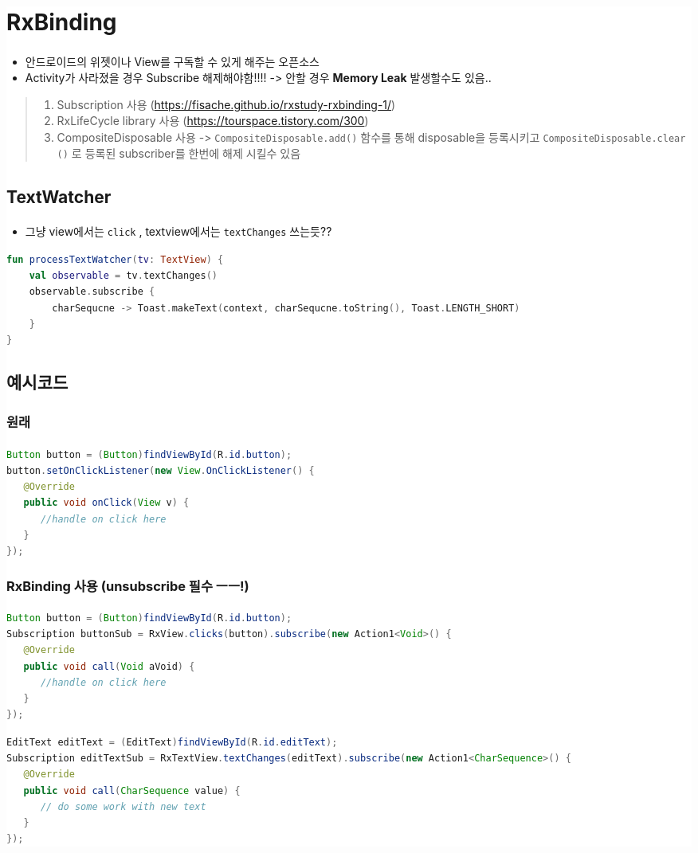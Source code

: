 
# RxBinding
- 안드로이드의 위젯이나 View를 구독할 수 있게 해주는 오픈소스
- Activity가 사라졌을 경우 Subscribe 해제해야함!!!!
-> 안할 경우 __Memory Leak__ 발생할수도 있음..
> 1. Subscription 사용 (https://fisache.github.io/rxstudy-rxbinding-1/)
> 2. RxLifeCycle library 사용 (https://tourspace.tistory.com/300)
> 3. CompositeDisposable 사용 -> `CompositeDisposable.add()`  함수를 통해 disposable을 등록시키고 `CompositeDisposable.clear()`  로 등록된 subscriber를 한번에 해제 시킬수 있음  

## TextWatcher

- 그냥 view에서는 `click` , textview에서는 `textChanges` 쓰는듯??

```kotlin
fun processTextWatcher(tv: TextView) {
	val observable = tv.textChanges()
	observable.subscribe {
		charSequcne -> Toast.makeText(context, charSequcne.toString(), Toast.LENGTH_SHORT)
	}
}
```

## 예시코드

### 원래
```java
Button button = (Button)findViewById(R.id.button);
button.setOnClickListener(new View.OnClickListener() {
   @Override
   public void onClick(View v) {
      //handle on click here
   }
});
```

### RxBinding 사용 (unsubscribe 필수 ㅡㅡ!)
```java
Button button = (Button)findViewById(R.id.button);
Subscription buttonSub = RxView.clicks(button).subscribe(new Action1<Void>() {
   @Override
   public void call(Void aVoid) {
      //handle on click here
   }
});

```

```java
EditText editText = (EditText)findViewById(R.id.editText);
Subscription editTextSub = RxTextView.textChanges(editText).subscribe(new Action1<CharSequence>() {
   @Override
   public void call(CharSequence value) {
      // do some work with new text
   }
});
```
